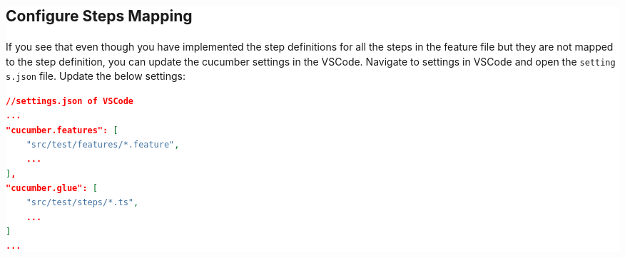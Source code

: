 ## Configure Steps Mapping

If you see that even though you have implemented the step definitions for all the steps in the feature file but they are not mapped to the step definition, you can update the cucumber settings in the VSCode.
Navigate to settings in VSCode and open the `settings.json` file. Update the below settings:

```json
//settings.json of VSCode
...
"cucumber.features": [
    "src/test/features/*.feature",
    ...
],
"cucumber.glue": [
    "src/test/steps/*.ts",
    ...
]
...
```
